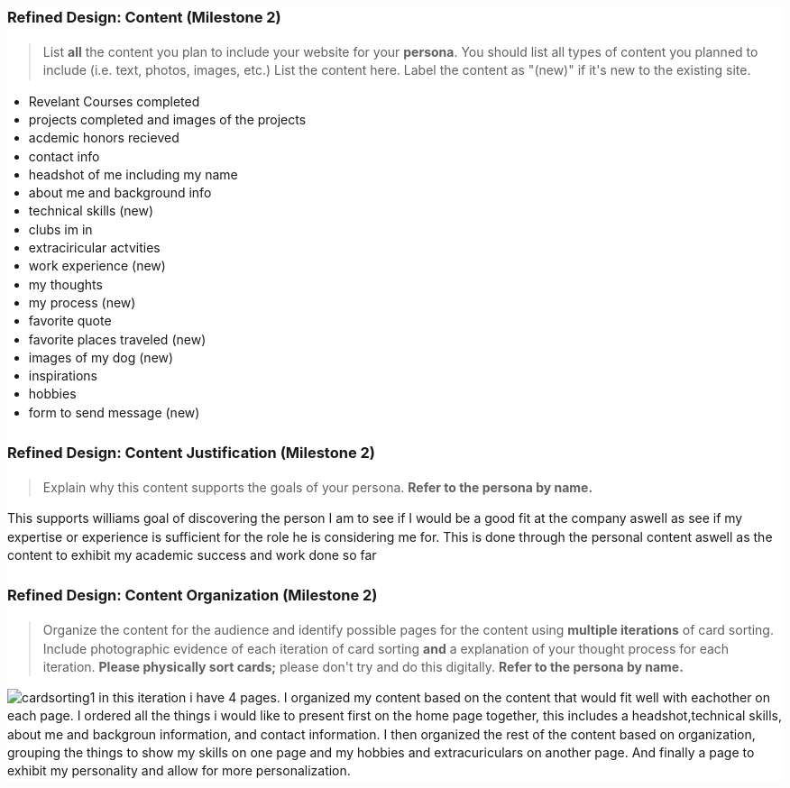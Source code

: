 
### Refined Design: Content (Milestone 2)
> List **all** the content you plan to include your website for your **persona**.
> You should list all types of content you planned to include (i.e. text, photos, images, etc.)
> List the content here. Label the content as "(new)" if it's new to the existing site.

- Revelant Courses completed
- projects completed and images of the projects
- acdemic honors recieved
- contact info
- headshot of me including my name
- about me and background info
- technical skills (new)
- clubs im in
- extraciricular actvities
- work experience (new)
- my thoughts
- my process (new)
- favorite quote
- favorite places traveled (new)
- images of my dog (new)
- inspirations
- hobbies
- form to send message (new)


### Refined Design: Content Justification (Milestone 2)
> Explain why this content supports the goals of your persona.
> **Refer to the persona by name.**

This supports williams goal of discovering the person I am to see if I would be a good fit at the company aswell as see if my expertise or experience is sufficient for the role he is considering me for. This is done through the personal content aswell as the content to exhibit my academic success and work done so far


### Refined Design: Content Organization (Milestone 2)
> Organize the content for the audience and identify possible pages for the content using **multiple iterations** of card sorting.
> Include photographic evidence of each iteration of card sorting **and** a explanation of your thought process for each iteration.
> **Please physically sort cards;** please don't try and do this digitally.
> **Refer to the persona by name.**

![cardsorting1](/public/images/cardsorting_2300.JPG)
in this iteration i have 4 pages. I organized my content based on the content that would fit well with eachother on each page. I ordered all the things i would like to present first on the home page together, this includes a headshot,technical skills, about me and backgroun information, and contact information. I then organized the rest of the content based on organization, grouping the things to show my skills on one page and my hobbies and extracuriculars on another page.  And finally a page to exhibit my personality and allow for more personalization.
